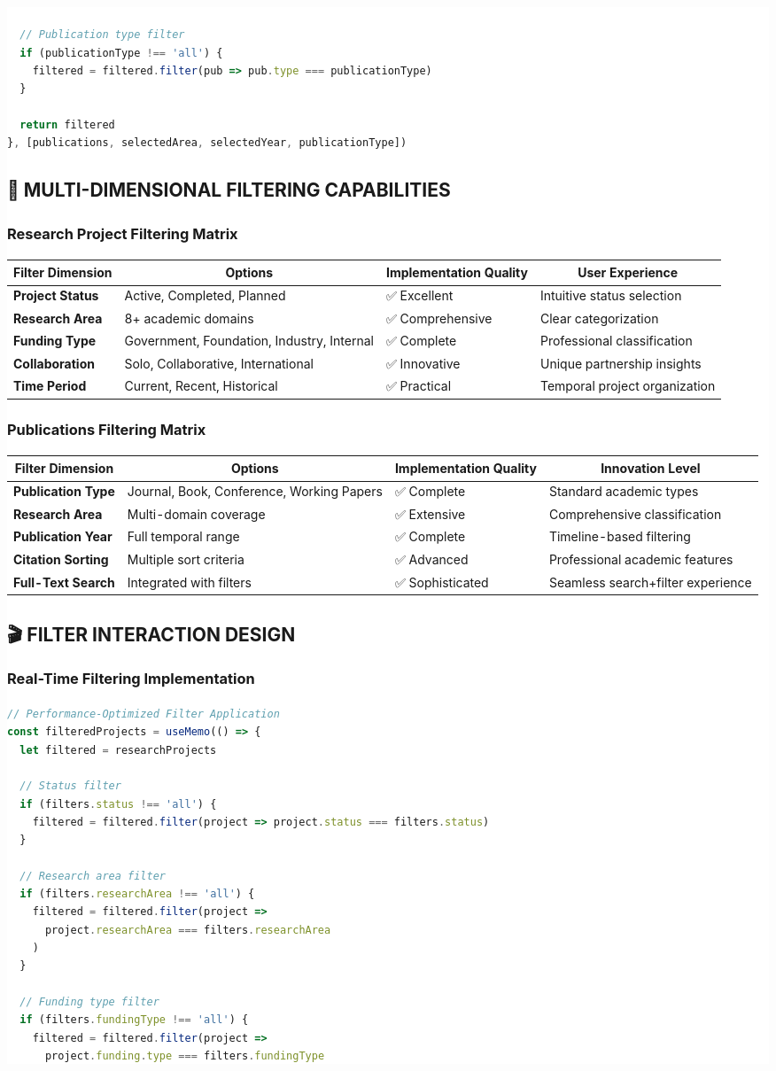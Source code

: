 ```typescript
  
  // Publication type filter
  if (publicationType !== 'all') {
    filtered = filtered.filter(pub => pub.type === publicationType)
  }
  
  return filtered
}, [publications, selectedArea, selectedYear, publicationType])
```

## 🎯 **MULTI-DIMENSIONAL FILTERING CAPABILITIES**

### **Research Project Filtering Matrix**
| Filter Dimension | Options | Implementation Quality | User Experience |
|-------------------|---------|----------------------|------------------|
| **Project Status** | Active, Completed, Planned | ✅ Excellent | Intuitive status selection |
| **Research Area** | 8+ academic domains | ✅ Comprehensive | Clear categorization |
| **Funding Type** | Government, Foundation, Industry, Internal | ✅ Complete | Professional classification |
| **Collaboration** | Solo, Collaborative, International | ✅ Innovative | Unique partnership insights |
| **Time Period** | Current, Recent, Historical | ✅ Practical | Temporal project organization |

### **Publications Filtering Matrix**
| Filter Dimension | Options | Implementation Quality | Innovation Level |
|-------------------|---------|----------------------|------------------|
| **Publication Type** | Journal, Book, Conference, Working Papers | ✅ Complete | Standard academic types |
| **Research Area** | Multi-domain coverage | ✅ Extensive | Comprehensive classification |
| **Publication Year** | Full temporal range | ✅ Complete | Timeline-based filtering |
| **Citation Sorting** | Multiple sort criteria | ✅ Advanced | Professional academic features |
| **Full-Text Search** | Integrated with filters | ✅ Sophisticated | Seamless search+filter experience |

## 🎬 **FILTER INTERACTION DESIGN**

### **Real-Time Filtering Implementation**
```typescript
// Performance-Optimized Filter Application
const filteredProjects = useMemo(() => {
  let filtered = researchProjects
  
  // Status filter
  if (filters.status !== 'all') {
    filtered = filtered.filter(project => project.status === filters.status)
  }
  
  // Research area filter
  if (filters.researchArea !== 'all') {
    filtered = filtered.filter(project => 
      project.researchArea === filters.researchArea
    )
  }
  
  // Funding type filter
  if (filters.fundingType !== 'all') {
    filtered = filtered.filter(project => 
      project.funding.type === filters.fundingType
```
